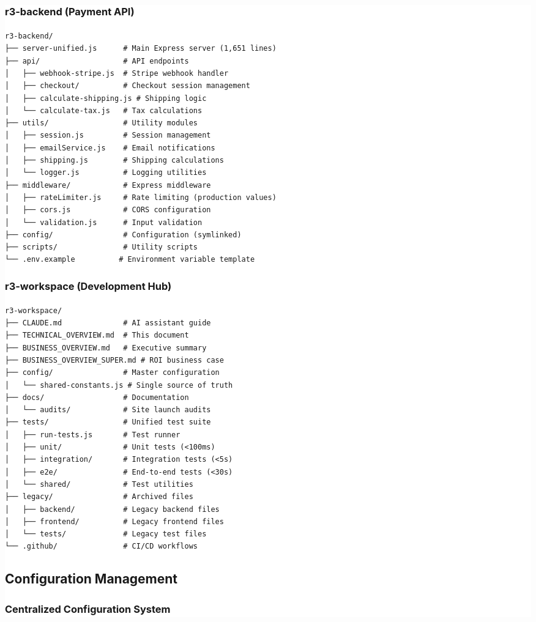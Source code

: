 ### r3-backend (Payment API)
```
r3-backend/
├── server-unified.js      # Main Express server (1,651 lines)
├── api/                   # API endpoints
│   ├── webhook-stripe.js  # Stripe webhook handler
│   ├── checkout/          # Checkout session management
│   ├── calculate-shipping.js # Shipping logic
│   └── calculate-tax.js   # Tax calculations
├── utils/                 # Utility modules
│   ├── session.js         # Session management
│   ├── emailService.js    # Email notifications
│   ├── shipping.js        # Shipping calculations
│   └── logger.js          # Logging utilities
├── middleware/            # Express middleware
│   ├── rateLimiter.js     # Rate limiting (production values)
│   ├── cors.js            # CORS configuration
│   └── validation.js      # Input validation
├── config/                # Configuration (symlinked)
├── scripts/               # Utility scripts
└── .env.example          # Environment variable template
```

### r3-workspace (Development Hub)
```
r3-workspace/
├── CLAUDE.md              # AI assistant guide
├── TECHNICAL_OVERVIEW.md  # This document
├── BUSINESS_OVERVIEW.md   # Executive summary
├── BUSINESS_OVERVIEW_SUPER.md # ROI business case
├── config/                # Master configuration
│   └── shared-constants.js # Single source of truth
├── docs/                  # Documentation
│   └── audits/            # Site launch audits
├── tests/                 # Unified test suite
│   ├── run-tests.js       # Test runner
│   ├── unit/              # Unit tests (<100ms)
│   ├── integration/       # Integration tests (<5s)
│   ├── e2e/               # End-to-end tests (<30s)
│   └── shared/            # Test utilities
├── legacy/                # Archived files
│   ├── backend/           # Legacy backend files
│   ├── frontend/          # Legacy frontend files
│   └── tests/             # Legacy test files
└── .github/               # CI/CD workflows
```

## Configuration Management

### Centralized Configuration System

